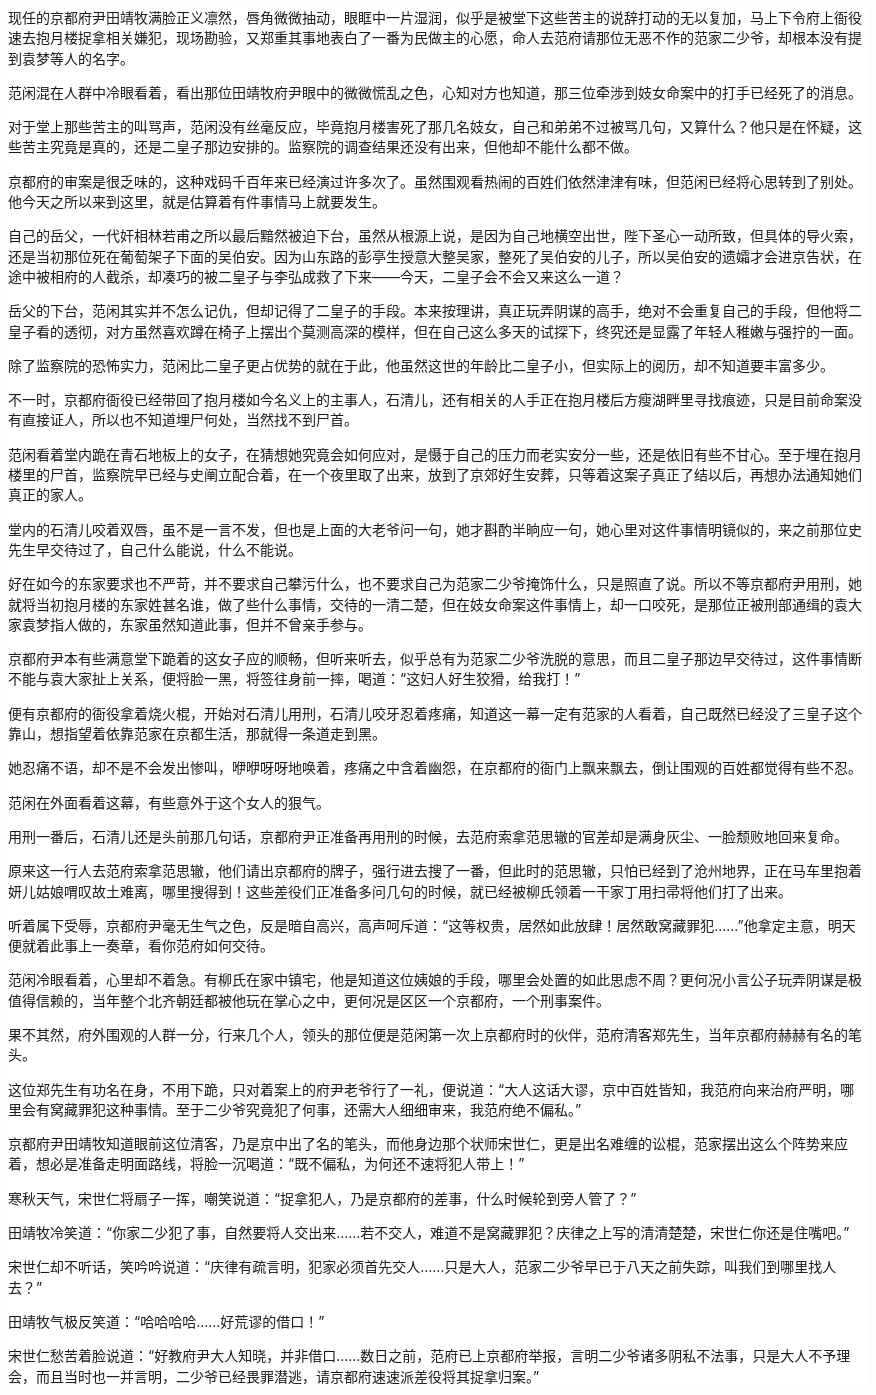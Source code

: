 现任的京都府尹田靖牧满脸正义凛然，唇角微微抽动，眼眶中一片湿润，似乎是被堂下这些苦主的说辞打动的无以复加，马上下令府上衙役速去抱月楼捉拿相关嫌犯，现场勘验，又郑重其事地表白了一番为民做主的心愿，命人去范府请那位无恶不作的范家二少爷，却根本没有提到袁梦等人的名字。

范闲混在人群中冷眼看着，看出那位田靖牧府尹眼中的微微慌乱之色，心知对方也知道，那三位牵涉到妓女命案中的打手已经死了的消息。

对于堂上那些苦主的叫骂声，范闲没有丝毫反应，毕竟抱月楼害死了那几名妓女，自己和弟弟不过被骂几句，又算什么？他只是在怀疑，这些苦主究竟是真的，还是二皇子那边安排的。监察院的调查结果还没有出来，但他却不能什么都不做。

京都府的审案是很乏味的，这种戏码千百年来已经演过许多次了。虽然围观看热闹的百姓们依然津津有味，但范闲已经将心思转到了别处。他今天之所以来到这里，就是估算着有件事情马上就要发生。

自己的岳父，一代奸相林若甫之所以最后黯然被迫下台，虽然从根源上说，是因为自己地横空出世，陛下圣心一动所致，但具体的导火索，还是当初那位死在葡萄架子下面的吴伯安。因为山东路的彭亭生授意大整吴家，整死了吴伯安的儿子，所以吴伯安的遗孀才会进京告状，在途中被相府的人截杀，却凑巧的被二皇子与李弘成救了下来——今天，二皇子会不会又来这么一道？

岳父的下台，范闲其实并不怎么记仇，但却记得了二皇子的手段。本来按理讲，真正玩弄阴谋的高手，绝对不会重复自己的手段，但他将二皇子看的透彻，对方虽然喜欢蹲在椅子上摆出个莫测高深的模样，但在自己这么多天的试探下，终究还是显露了年轻人稚嫩与强拧的一面。

除了监察院的恐怖实力，范闲比二皇子更占优势的就在于此，他虽然这世的年龄比二皇子小，但实际上的阅历，却不知道要丰富多少。

不一时，京都府衙役已经带回了抱月楼如今名义上的主事人，石清儿，还有相关的人手正在抱月楼后方瘦湖畔里寻找痕迹，只是目前命案没有直接证人，所以也不知道埋尸何处，当然找不到尸首。

范闲看着堂内跪在青石地板上的女子，在猜想她究竟会如何应对，是慑于自己的压力而老实安分一些，还是依旧有些不甘心。至于埋在抱月楼里的尸首，监察院早已经与史阐立配合着，在一个夜里取了出来，放到了京郊好生安葬，只等着这案子真正了结以后，再想办法通知她们真正的家人。

堂内的石清儿咬着双唇，虽不是一言不发，但也是上面的大老爷问一句，她才斟酌半晌应一句，她心里对这件事情明镜似的，来之前那位史先生早交待过了，自己什么能说，什么不能说。

好在如今的东家要求也不严苛，并不要求自己攀污什么，也不要求自己为范家二少爷掩饰什么，只是照直了说。所以不等京都府尹用刑，她就将当初抱月楼的东家姓甚名谁，做了些什么事情，交待的一清二楚，但在妓女命案这件事情上，却一口咬死，是那位正被刑部通缉的袁大家袁梦指人做的，东家虽然知道此事，但并不曾亲手参与。

京都府尹本有些满意堂下跪着的这女子应的顺畅，但听来听去，似乎总有为范家二少爷洗脱的意思，而且二皇子那边早交待过，这件事情断不能与袁大家扯上关系，便将脸一黑，将签往身前一摔，喝道：“这妇人好生狡猾，给我打！”

便有京都府的衙役拿着烧火棍，开始对石清儿用刑，石清儿咬牙忍着疼痛，知道这一幕一定有范家的人看着，自己既然已经没了三皇子这个靠山，想指望着依靠范家在京都生活，那就得一条道走到黑。

她忍痛不语，却不是不会发出惨叫，咿咿呀呀地唤着，疼痛之中含着幽怨，在京都府的衙门上飘来飘去，倒让围观的百姓都觉得有些不忍。

范闲在外面看着这幕，有些意外于这个女人的狠气。

用刑一番后，石清儿还是头前那几句话，京都府尹正准备再用刑的时候，去范府索拿范思辙的官差却是满身灰尘、一脸颓败地回来复命。

原来这一行人去范府索拿范思辙，他们请出京都府的牌子，强行进去搜了一番，但此时的范思辙，只怕已经到了沧州地界，正在马车里抱着妍儿姑娘喟叹故土难离，哪里搜得到！这些差役们正准备多问几句的时候，就已经被柳氏领着一干家丁用扫帚将他们打了出来。

听着属下受辱，京都府尹毫无生气之色，反是暗自高兴，高声呵斥道：“这等权贵，居然如此放肆！居然敢窝藏罪犯……”他拿定主意，明天便就着此事上一奏章，看你范府如何交待。

范闲冷眼看着，心里却不着急。有柳氏在家中镇宅，他是知道这位姨娘的手段，哪里会处置的如此思虑不周？更何况小言公子玩弄阴谋是极值得信赖的，当年整个北齐朝廷都被他玩在掌心之中，更何况是区区一个京都府，一个刑事案件。

果不其然，府外围观的人群一分，行来几个人，领头的那位便是范闲第一次上京都府时的伙伴，范府清客郑先生，当年京都府赫赫有名的笔头。

这位郑先生有功名在身，不用下跪，只对着案上的府尹老爷行了一礼，便说道：“大人这话大谬，京中百姓皆知，我范府向来治府严明，哪里会有窝藏罪犯这种事情。至于二少爷究竟犯了何事，还需大人细细审来，我范府绝不偏私。”

京都府尹田靖牧知道眼前这位清客，乃是京中出了名的笔头，而他身边那个状师宋世仁，更是出名难缠的讼棍，范家摆出这么个阵势来应着，想必是准备走明面路线，将脸一沉喝道：“既不偏私，为何还不速将犯人带上！”

寒秋天气，宋世仁将扇子一挥，嘲笑说道：“捉拿犯人，乃是京都府的差事，什么时候轮到旁人管了？”

田靖牧冷笑道：“你家二少犯了事，自然要将人交出来……若不交人，难道不是窝藏罪犯？庆律之上写的清清楚楚，宋世仁你还是住嘴吧。”

宋世仁却不听话，笑吟吟说道：“庆律有疏言明，犯家必须首先交人……只是大人，范家二少爷早已于八天之前失踪，叫我们到哪里找人去？”

田靖牧气极反笑道：“哈哈哈哈……好荒谬的借口！”

宋世仁愁苦着脸说道：“好教府尹大人知晓，并非借口……数日之前，范府已上京都府举报，言明二少爷诸多阴私不法事，只是大人不予理会，而且当时也一并言明，二少爷已经畏罪潜逃，请京都府速速派差役将其捉拿归案。”
